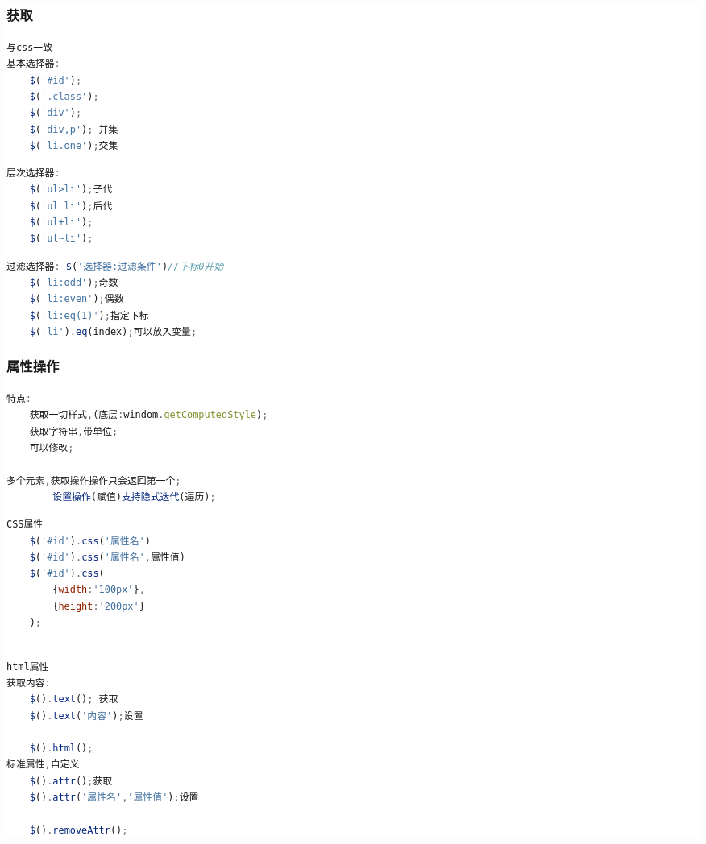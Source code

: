 ### 获取

```js
与css一致
基本选择器:
	$('#id');
	$('.class');
	$('div');
	$('div,p'); 并集
    $('li.one');交集 
```

```js
层次选择器:
	$('ul>li');子代
    $('ul li');后代
    $('ul+li');
	$('ul~li');
```

```js
过滤选择器: $('选择器:过滤条件')//下标0开始
	$('li:odd');奇数
    $('li:even');偶数
    $('li:eq(1)');指定下标
    $('li').eq(index);可以放入变量;
```

### 属性操作

```js
特点:
	获取一切样式,(底层:windom.getComputedStyle);
	获取字符串,带单位;
	可以修改;

多个元素,获取操作操作只会返回第一个;
		设置操作(赋值)支持隐式迭代(遍历);
```



```js
CSS属性
	$('#id').css('属性名')
	$('#id').css('属性名',属性值)
	$('#id').css(
        {width:'100px'},
        {height:'200px'}
    );
	
```

```js
html属性
获取内容:
	$().text(); 获取
	$().text('内容');设置
    
	$().html();
标准属性,自定义
	$().attr();获取
    $().attr('属性名','属性值');设置
    
	$().removeAttr();
```
